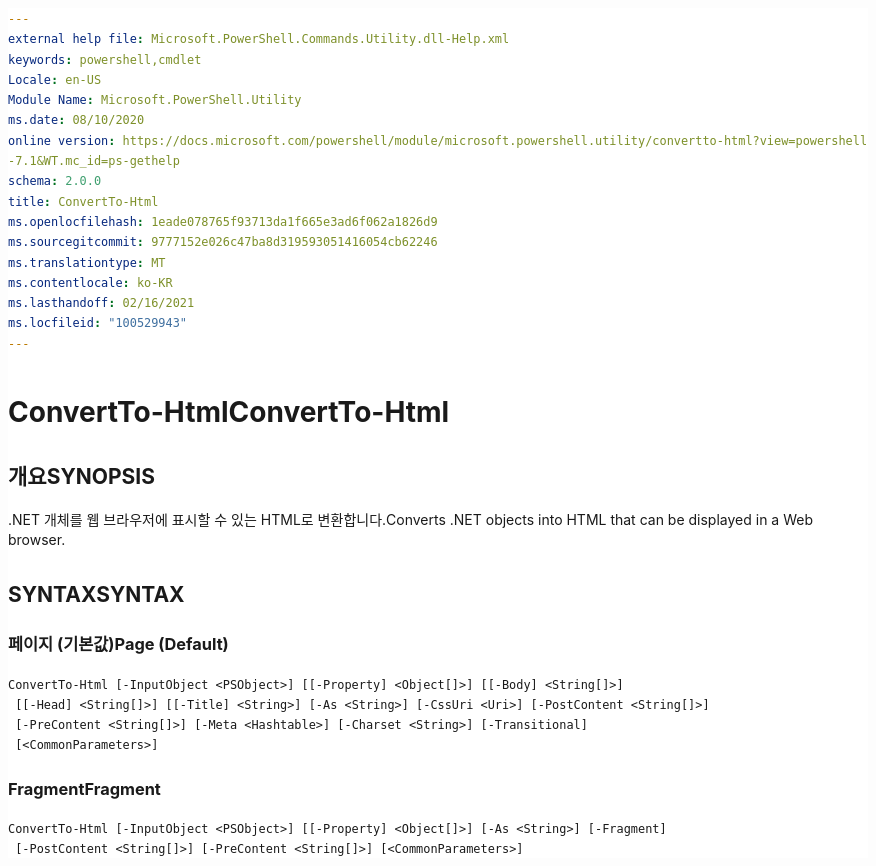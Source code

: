 ```yaml
---
external help file: Microsoft.PowerShell.Commands.Utility.dll-Help.xml
keywords: powershell,cmdlet
Locale: en-US
Module Name: Microsoft.PowerShell.Utility
ms.date: 08/10/2020
online version: https://docs.microsoft.com/powershell/module/microsoft.powershell.utility/convertto-html?view=powershell-7.1&WT.mc_id=ps-gethelp
schema: 2.0.0
title: ConvertTo-Html
ms.openlocfilehash: 1eade078765f93713da1f665e3ad6f062a1826d9
ms.sourcegitcommit: 9777152e026c47ba8d319593051416054cb62246
ms.translationtype: MT
ms.contentlocale: ko-KR
ms.lasthandoff: 02/16/2021
ms.locfileid: "100529943"
---
```

# <span data-ttu-id="b02db-103">ConvertTo-Html</span><span class="sxs-lookup"><span data-stu-id="b02db-103">ConvertTo-Html</span></span>

## <span data-ttu-id="b02db-104">개요</span><span class="sxs-lookup"><span data-stu-id="b02db-104">SYNOPSIS</span></span>
<span data-ttu-id="b02db-105">.NET 개체를 웹 브라우저에 표시할 수 있는 HTML로 변환합니다.</span><span class="sxs-lookup"><span data-stu-id="b02db-105">Converts .NET objects into HTML that can be displayed in a Web browser.</span></span>

## <span data-ttu-id="b02db-106">SYNTAX</span><span class="sxs-lookup"><span data-stu-id="b02db-106">SYNTAX</span></span>

### <span data-ttu-id="b02db-107">페이지 (기본값)</span><span class="sxs-lookup"><span data-stu-id="b02db-107">Page (Default)</span></span>

```
ConvertTo-Html [-InputObject <PSObject>] [[-Property] <Object[]>] [[-Body] <String[]>]
 [[-Head] <String[]>] [[-Title] <String>] [-As <String>] [-CssUri <Uri>] [-PostContent <String[]>]
 [-PreContent <String[]>] [-Meta <Hashtable>] [-Charset <String>] [-Transitional]
 [<CommonParameters>]
```

### <span data-ttu-id="b02db-108">Fragment</span><span class="sxs-lookup"><span data-stu-id="b02db-108">Fragment</span></span>

```
ConvertTo-Html [-InputObject <PSObject>] [[-Property] <Object[]>] [-As <String>] [-Fragment]
 [-PostContent <String[]>] [-PreContent <String[]>] [<CommonParameters>]
```
